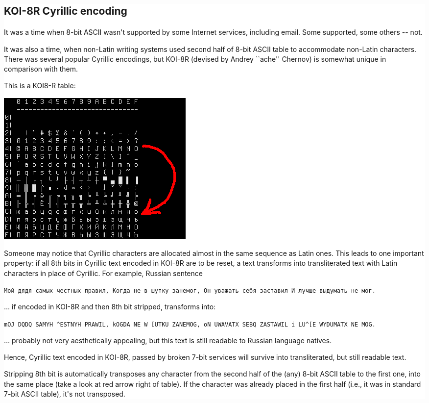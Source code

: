 ## KOI-8R Cyrillic encoding

It was a time when 8-bit ASCII wasn't supported by some Internet services, including email.
Some supported, some others -- not.

It was also a time, when non-Latin writing systems used second half of 8-bit ASCII table to accommodate non-Latin characters.
There was several popular Cyrillic encodings, but KOI-8R (devised by Andrey ``ache'' Chernov)
is somewhat unique in comparison with them.

This is a KOI8-R table:

![KOI8](koi8r.png)

Someone may notice that Cyrillic characters are allocated almost in the same sequence as Latin ones.
This leads to one important property: if all 8th bits in Cyrillic text encoded in KOI-8R are to be reset,
a text transforms into transliterated text with Latin characters in place of Cyrillic.
For example, Russian sentence

	Мой дядя самых честных правил, Когда не в шутку занемог, Он уважать себя заставил И лучше выдумать не мог.

... if encoded in KOI-8R and then 8th bit stripped, transforms into:

	mOJ DQDQ SAMYH ^ESTNYH PRAWIL, kOGDA NE W [UTKU ZANEMOG, oN UWAVATX SEBQ ZASTAWIL i LU^[E WYDUMATX NE MOG.

... probably not very aesthetically appealing, but this text is still readable to Russian language natives.

Hence, Cyrillic text encoded in KOI-8R, passed by broken 7-bit services will survive into transliterated, but still
readable text.

Stripping 8th bit is automatically transposes any character from the second half of
the (any) 8-bit ASCII table to the first one, into the same place (take a look at red arrow right of table).
If the character was already placed in the first half (i.e., it was in standard 7-bit ASCII table), it's not transposed.

